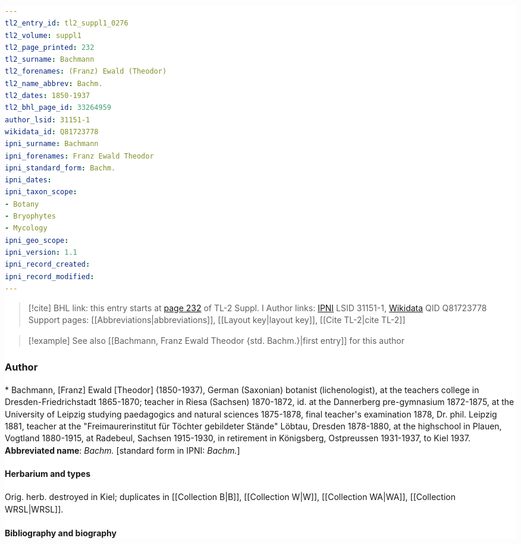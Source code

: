 ```yaml
---
tl2_entry_id: tl2_suppl1_0276
tl2_volume: suppl1
tl2_page_printed: 232
tl2_surname: Bachmann
tl2_forenames: (Franz) Ewald (Theodor)
tl2_name_abbrev: Bachm.
tl2_dates: 1850-1937
tl2_bhl_page_id: 33264959
author_lsid: 31151-1
wikidata_id: Q81723778
ipni_surname: Bachmann
ipni_forenames: Franz Ewald Theodor
ipni_standard_form: Bachm.
ipni_dates: 
ipni_taxon_scope: 
- Botany
- Bryophytes
- Mycology
ipni_geo_scope: 
ipni_version: 1.1
ipni_record_created: 
ipni_record_modified:
---
```


> [!cite] BHL link: this entry starts at [page 232](https://www.biodiversitylibrary.org/page/33264959) of TL-2 Suppl. I
> Author links: [IPNI](https://www.ipni.org/a/31151-1) LSID 31151-1, [Wikidata](https://www.wikidata.org/wiki/Q81723778) QID Q81723778
> Support pages: [[Abbreviations|abbreviations]], [[Layout key|layout key]], [[Cite TL-2|cite TL-2]]

> [!example] See also [[Bachmann, Franz Ewald Theodor {std. Bachm.}|first entry]] for this author

### Author

\* Bachmann, \[Franz\] Ewald \[Theodor\] (1850-1937), German (Saxonian) botanist (lichenologist), at the teachers college in Dresden-Friedrichstadt 1865-1870; teacher in Riesa (Sachsen) 1870-1872, id. at the Dannerberg pre-gymnasium 1872-1875, at the University of Leipzig studying paedagogics and natural sciences 1875-1878, final teacher's examination 1878, Dr. phil. Leipzig 1881, teacher at the "Freimaurerinstitut für Töchter gebildeter Stände" Löbtau, Dresden 1878-1880, at the highschool in Plauen, Vogtland 1880-1915, at Radebeul, Sachsen 1915-1930, in retirement in Königsberg, Ostpreussen 1931-1937, to Kiel 1937. 
**Abbreviated name**: *Bachm.* \[standard form in IPNI: *Bachm.*\]

#### Herbarium and types

Orig. herb. destroyed in Kiel; duplicates in [[Collection B|B]], [[Collection W|W]], [[Collection WA|WA]], [[Collection WRSL|WRSL]].

#### Bibliography and biography
